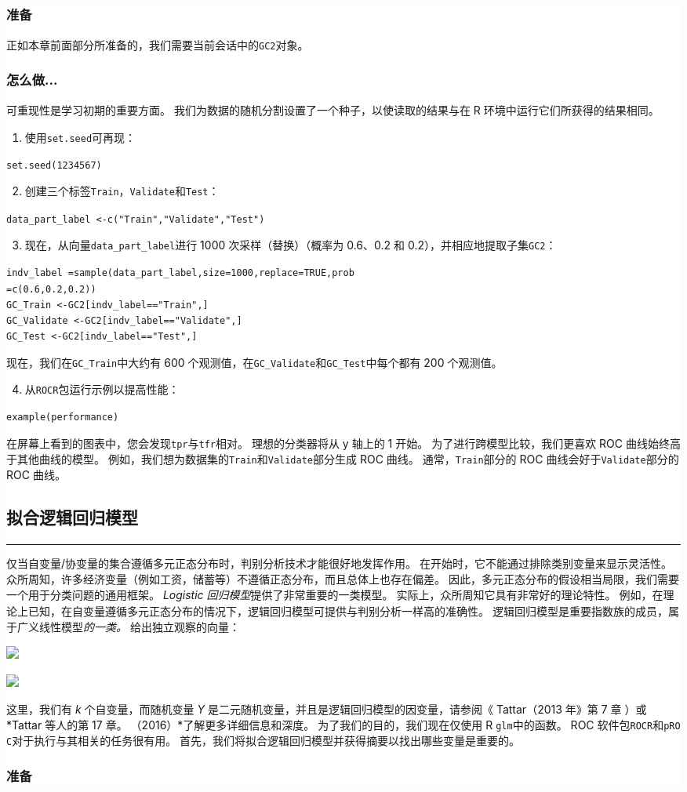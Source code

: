 ### 准备

正如本章前面部分所准备的，我们需要当前会​​话中的`GC2`对象。

### 怎么做...

可重现性是学习初期的重要方面。 我们为数据的随机分割设置了一个种子，以使读取的结果与在 R 环境中运行它们所获得的结果相同。

1.  使用`set.seed`可再现：

```
set.seed(1234567)
```

2.  创建三个标签`Train`，`Validate`和`Test`：

```
data_part_label <-c("Train","Validate","Test")
```

3.  现在，从向量`data_part_label`进行 1000 次采样（替换）（概率为 0.6、0.2 和 0.2），并相应地提取子集`GC2`：

```
indv_label =sample(data_part_label,size=1000,replace=TRUE,prob
=c(0.6,0.2,0.2))
GC_Train <-GC2[indv_label=="Train",]
GC_Validate <-GC2[indv_label=="Validate",]
GC_Test <-GC2[indv_label=="Test",]
```

现在，我们在`GC_Train`中大约有 600 个观测值，在`GC_Validate`和`GC_Test`中每个都有 200 个观测值。

4.  从`ROCR`包运行示例以提高性能：

```
example(performance)
```

在屏幕上看到的图表中，您会发现`tpr`与`tfr`相对。 理想的分类器将从 y 轴上的 1 开始。 为了进行跨模型比较，我们更喜欢 ROC 曲线始终高于其他曲线的模型。 例如，我们想为数据集的`Train`和`Validate`部分生成 ROC 曲线。 通常，`Train`部分的 ROC 曲线会好于`Validate`部分的 ROC 曲线。

## 拟合逻辑回归模型

* * *

仅当自变量/协变量的集合遵循多元正态分布时，判别分析技术才能很好地发挥作用。 在开始时，它不能通过排除类别变量来显示灵活性。 众所周知，许多经济变量（例如工资，储蓄等）不遵循正态分布，而且总体上也存在偏差。 因此，多元正态分布的假设相当局限，我们需要一个用于分类问题的通用框架。 *Logistic 回归模型*提供了非常重要的一类模型。 实际上，众所周知它具有非常好的理论特性。 例如，在理论上已知，在自变量遵循多元正态分布的情况下，逻辑回归模型可提供与判别分析一样高的准确性。 逻辑回归模型是重要指数族的成员，属于广义线性模型*的一类。* 给出独立观察的向量：

![](https://www.packtpub.com/graphics/9781787129627/graphics/image_11_011.png)

![](https://www.packtpub.com/graphics/9781787129627/graphics/image_11_012.png)

这里，我们有 *k* 个自变量，而随机变量 *Y* 是二元随机变量，并且是逻辑回归模型的因变量，请参阅《 Tattar（2013 年》第 7 章 ）或 *Tattar 等人的第 17 章。 （2016）*了解更多详细信息和深度。 为了我们的目的，我们现在仅使用 R `glm`中的函数。 ROC 软件包`ROCR`和`pROC`对于执行与其相关的任务很有用。 首先，我们将拟合逻辑回归模型并获得摘要以找出哪些变量是重要的。

### 准备
